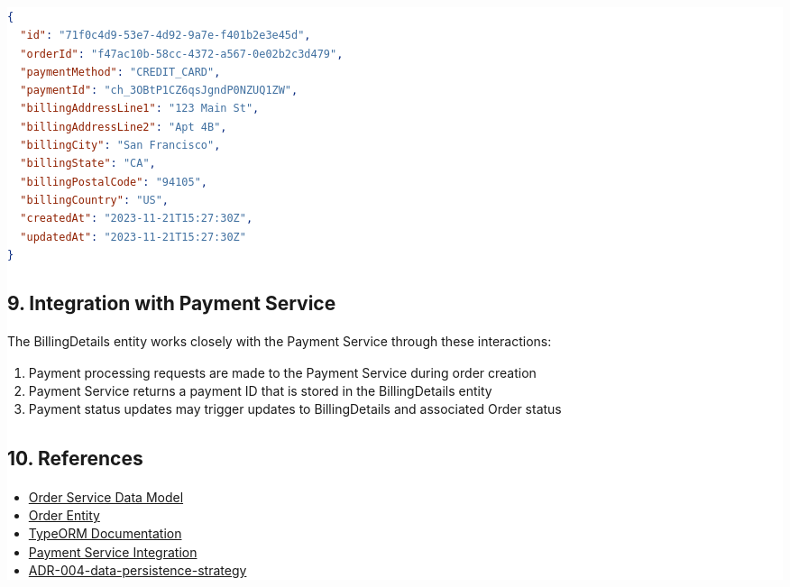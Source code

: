 ```json
{
  "id": "71f0c4d9-53e7-4d92-9a7e-f401b2e3e45d",
  "orderId": "f47ac10b-58cc-4372-a567-0e02b2c3d479",
  "paymentMethod": "CREDIT_CARD",
  "paymentId": "ch_3OBtP1CZ6qsJgndP0NZUQ1ZW",
  "billingAddressLine1": "123 Main St",
  "billingAddressLine2": "Apt 4B",
  "billingCity": "San Francisco",
  "billingState": "CA",
  "billingPostalCode": "94105",
  "billingCountry": "US",
  "createdAt": "2023-11-21T15:27:30Z",
  "updatedAt": "2023-11-21T15:27:30Z"
}
```

## 9. Integration with Payment Service

The BillingDetails entity works closely with the Payment Service through these interactions:

1. Payment processing requests are made to the Payment Service during order creation
2. Payment Service returns a payment ID that is stored in the BillingDetails entity
3. Payment status updates may trigger updates to BillingDetails and associated Order status

## 10. References

- [Order Service Data Model](./00-data-model-index.md)
- [Order Entity](./01-order-entity.md)
- [TypeORM Documentation](https://typeorm.io/)
- [Payment Service Integration](../06-integration-points/04-payment-service-integration.md)
- [ADR-004-data-persistence-strategy](../../../architecture/adr/ADR-004-data-persistence-strategy.md)
